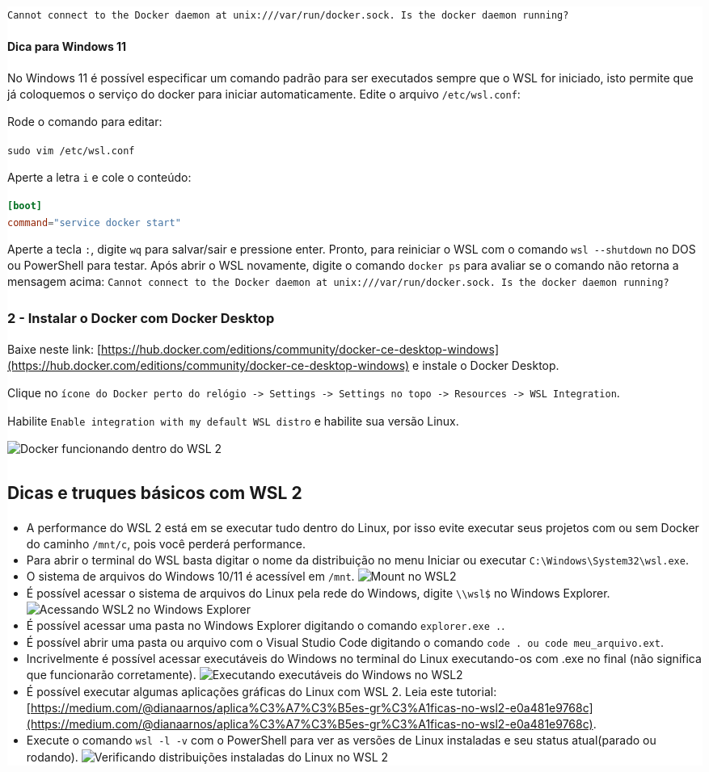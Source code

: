 ```
Cannot connect to the Docker daemon at unix:///var/run/docker.sock. Is the docker daemon running?
```

#### Dica para Windows 11

No Windows 11 é possível especificar um comando padrão para ser executados sempre que o WSL for iniciado, isto permite que já coloquemos o serviço do docker para iniciar automaticamente. Edite o arquivo `/etc/wsl.conf`:

Rode o comando para editar:

`sudo vim /etc/wsl.conf`

Aperte a letra `i` e cole o conteúdo:

```conf
[boot]
command="service docker start" 
```

Aperte a tecla `:`, digite `wq` para salvar/sair e pressione enter. Pronto, para reiniciar o WSL com o comando `wsl --shutdown` no DOS ou PowerShell para testar. Após abrir o WSL novamente, digite o comando `docker ps` para avaliar se o comando não retorna a mensagem acima: `Cannot connect to the Docker daemon at unix:///var/run/docker.sock. Is the docker daemon running?`

### <a id="instalar-o-docker-com-docker-desktop"></a>2 - Instalar o Docker com Docker Desktop

Baixe neste link: [https://hub.docker.com/editions/community/docker-ce-desktop-windows](https://hub.docker.com/editions/community/docker-ce-desktop-windows) e instale o Docker Desktop.

Clique no `ícone do Docker perto do relógio -> Settings -> Settings no topo -> Resources -> WSL Integration`.

Habilite `Enable integration with my default WSL distro` e habilite sua versão Linux.

![Docker funcionando dentro do WSL 2](img/docker_funcionando_dentro_do_wsl2.png)


## Dicas e truques básicos com WSL 2

* A performance do WSL 2 está em se executar tudo dentro do Linux, por isso evite executar seus projetos com ou sem Docker do caminho `/mnt/c`, pois você perderá performance.
* Para abrir o terminal do WSL basta digitar o nome da distribuição no menu Iniciar ou executar `C:\Windows\System32\wsl.exe`.
* O sistema de arquivos do Windows 10/11 é acessível em `/mnt`.
![Mount no WSL2](img/mount_no_wsl2.png)
* É possível acessar o sistema de arquivos do Linux pela rede do Windows, digite `\\wsl$` no Windows Explorer.
![Acessando WSL2 no Windows Explorer](img/acessando_wsl2_no_explorer.png)
* É possível acessar uma pasta no Windows Explorer digitando o comando ```explorer.exe .```.
* É possível abrir uma pasta ou arquivo com o Visual Studio Code digitando o comando ```code . ou code meu_arquivo.ext```.
* Incrivelmente é possível acessar executáveis do Windows no terminal do Linux executando-os com .exe no final (não significa que funcionarão corretamente).
![Executando executáveis do Windows no WSL2](img/executaveis_do_windows_no_wsl2.png)
* É possível executar algumas aplicações gráficas do Linux com WSL 2. Leia este tutorial: [https://medium.com/@dianaarnos/aplica%C3%A7%C3%B5es-gr%C3%A1ficas-no-wsl2-e0a481e9768c](https://medium.com/@dianaarnos/aplica%C3%A7%C3%B5es-gr%C3%A1ficas-no-wsl2-e0a481e9768c).
* Execute o comando ```wsl -l -v``` com o PowerShell para ver as versões de Linux instaladas e seu status atual(parado ou rodando).
![Verificando distribuições instaladas do Linux no WSL 2](img/verificando_distribuicoes_instaladas_do_linux_no_wsl2.png)